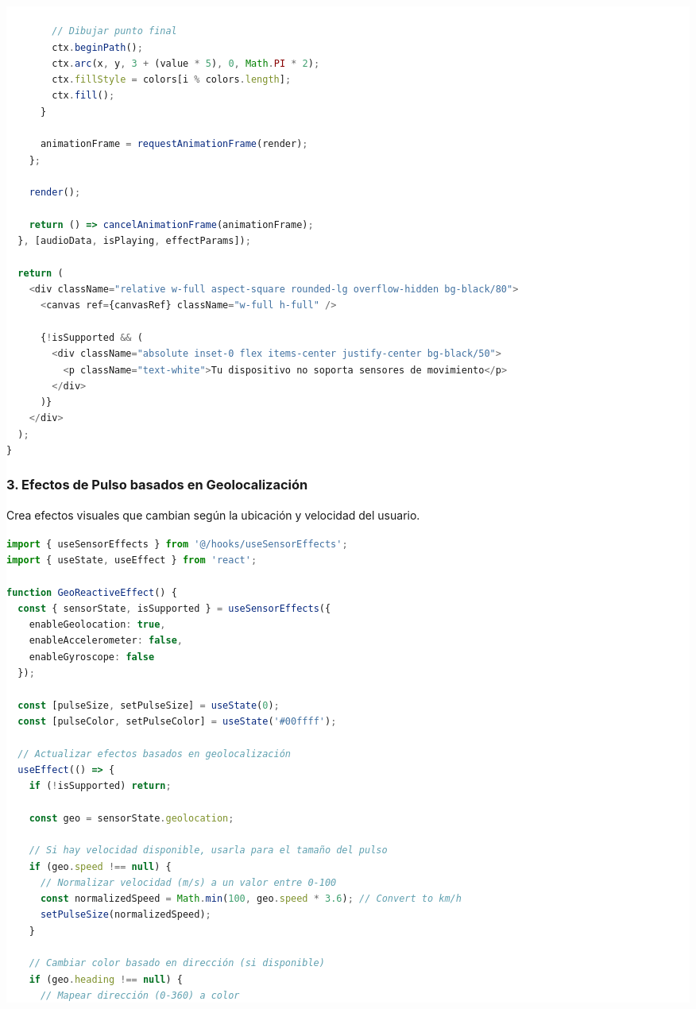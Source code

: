 ```typescript
        
        // Dibujar punto final
        ctx.beginPath();
        ctx.arc(x, y, 3 + (value * 5), 0, Math.PI * 2);
        ctx.fillStyle = colors[i % colors.length];
        ctx.fill();
      }
      
      animationFrame = requestAnimationFrame(render);
    };
    
    render();
    
    return () => cancelAnimationFrame(animationFrame);
  }, [audioData, isPlaying, effectParams]);
  
  return (
    <div className="relative w-full aspect-square rounded-lg overflow-hidden bg-black/80">
      <canvas ref={canvasRef} className="w-full h-full" />
      
      {!isSupported && (
        <div className="absolute inset-0 flex items-center justify-center bg-black/50">
          <p className="text-white">Tu dispositivo no soporta sensores de movimiento</p>
        </div>
      )}
    </div>
  );
}
```

### 3. Efectos de Pulso basados en Geolocalización

Crea efectos visuales que cambian según la ubicación y velocidad del usuario.

```typescript
import { useSensorEffects } from '@/hooks/useSensorEffects';
import { useState, useEffect } from 'react';

function GeoReactiveEffect() {
  const { sensorState, isSupported } = useSensorEffects({
    enableGeolocation: true,
    enableAccelerometer: false,
    enableGyroscope: false
  });
  
  const [pulseSize, setPulseSize] = useState(0);
  const [pulseColor, setPulseColor] = useState('#00ffff');
  
  // Actualizar efectos basados en geolocalización
  useEffect(() => {
    if (!isSupported) return;
    
    const geo = sensorState.geolocation;
    
    // Si hay velocidad disponible, usarla para el tamaño del pulso
    if (geo.speed !== null) {
      // Normalizar velocidad (m/s) a un valor entre 0-100
      const normalizedSpeed = Math.min(100, geo.speed * 3.6); // Convert to km/h
      setPulseSize(normalizedSpeed);
    }
    
    // Cambiar color basado en dirección (si disponible)
    if (geo.heading !== null) {
      // Mapear dirección (0-360) a color
```